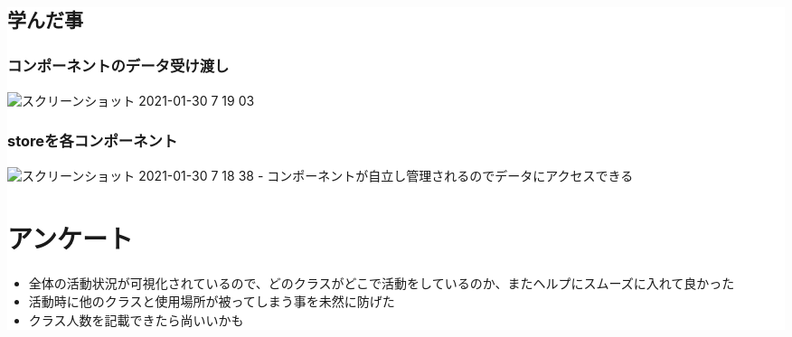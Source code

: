 ## 学んだ事
### コンポーネントのデータ受け渡し
<img width="295" alt="スクリーンショット 2021-01-30 7 19 03" src="https://user-images.githubusercontent.com/56257230/106333213-84c02480-62cb-11eb-81e0-befc412711da.png">

### storeを各コンポーネント
<img width="634" alt="スクリーンショット 2021-01-30 7 18 38" src="https://user-images.githubusercontent.com/56257230/106333394-ea141580-62cb-11eb-8416-d98afe6db727.png">
- コンポーネントが自立し管理されるのでデータにアクセスできる

# アンケート
- 全体の活動状況が可視化されているので、どのクラスがどこで活動をしているのか、またヘルプにスムーズに入れて良かった
- 活動時に他のクラスと使用場所が被ってしまう事を未然に防げた
- クラス人数を記載できたら尚いいかも
 
